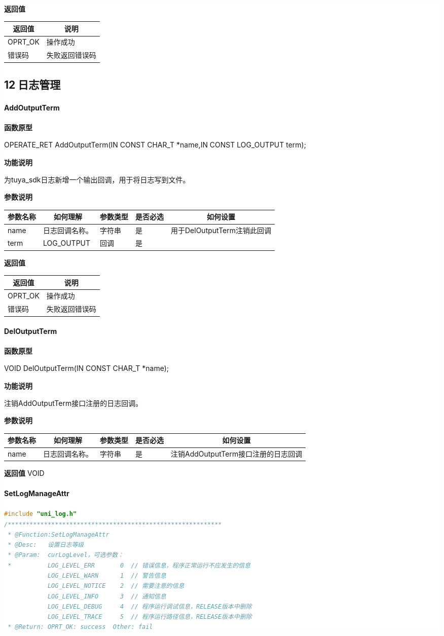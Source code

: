 **返回值**

| **返回值** | **说明**       |
|------------|----------------|
| OPRT\_OK   | 操作成功       |
| 错误码     | 失败返回错误码 |

## 12 日志管理

#### AddOutputTerm

**函数原型**

OPERATE_RET AddOutputTerm(IN CONST CHAR_T *name,IN CONST LOG_OUTPUT term);

**功能说明**

为tuya_sdk日志新增一个输出回调，用于将日志写到文件。

**参数说明**

| **参数名称** | **如何理解**                                     | **参数类型**   | **是否必选** | **如何设置**                                      |
|--------------|--------------------------------------------------|----------------|--------------|---------------------------------------------------|
| name       | 日志回调名称。 | 字符串 | 是           | 用于DelOutputTerm注销此回调 |
| term  | LOG_OUTPUT     | 回调         | 是           |                                                   |

**返回值**

| **返回值** | **说明**       |
|------------|----------------|
| OPRT\_OK   | 操作成功       |
| 错误码     | 失败返回错误码 |

#### DelOutputTerm

**函数原型**

VOID DelOutputTerm(IN CONST CHAR_T *name);

**功能说明**

注销AddOutputTerm接口注册的日志回调。

**参数说明**

| **参数名称** | **如何理解**                                     | **参数类型**   | **是否必选** | **如何设置**                                      |
|--------------|--------------------------------------------------|----------------|--------------|---------------------------------------------------|
| name       | 日志回调名称。 | 字符串 | 是           | 注销AddOutputTerm接口注册的日志回调 |

**返回值**
VOID

#### SetLogManageAttr
```c
#include "uni_log.h"
/***********************************************************
 * @Function:SetLogManageAttr
 * @Desc:   设置日志等级
 * @Param:  curLogLevel，可选参数：
 *          LOG_LEVEL_ERR       0  // 错误信息，程序正常运行不应发生的信息 
            LOG_LEVEL_WARN      1  // 警告信息
            LOG_LEVEL_NOTICE    2  // 需要注意的信息
            LOG_LEVEL_INFO      3  // 通知信息
            LOG_LEVEL_DEBUG     4  // 程序运行调试信息，RELEASE版本中删除
            LOG_LEVEL_TRACE     5  // 程序运行路径信息，RELEASE版本中删除
 * @Return: OPRT_OK: success  Other: fail
```